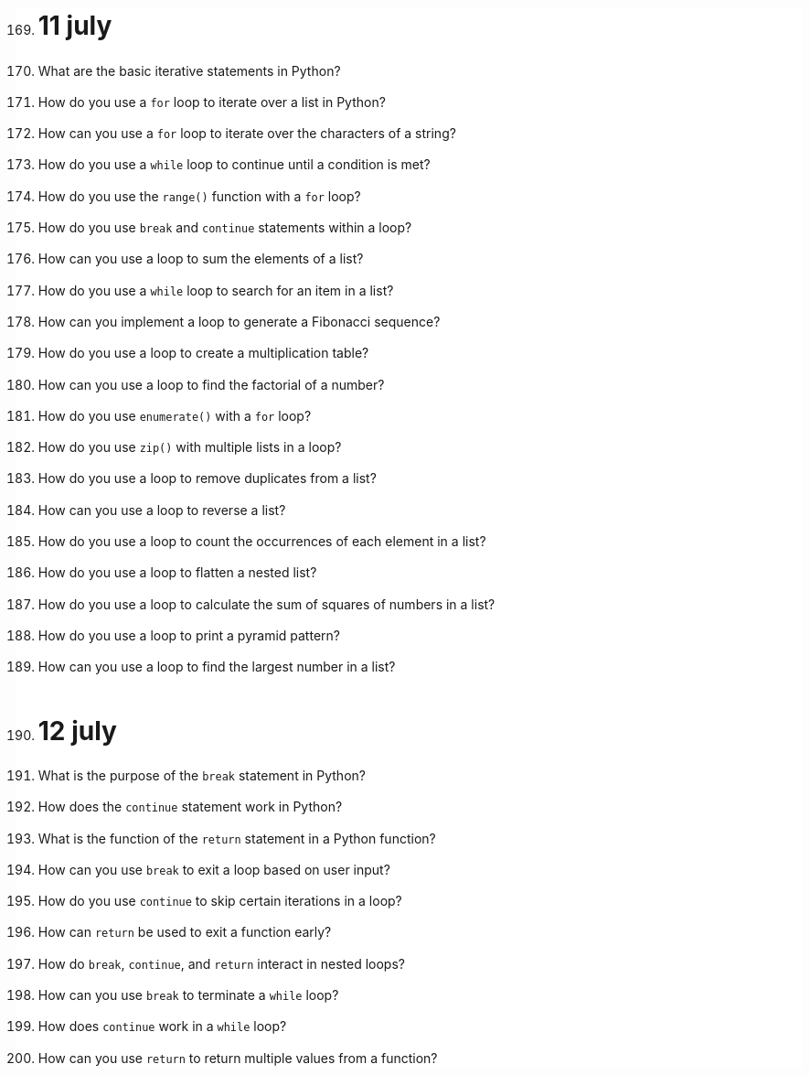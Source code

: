 169.	# 11 july


170.	What are the basic iterative statements in Python?

171.	How do you use a `for` loop to iterate over a list in Python?

172.	How can you use a `for` loop to iterate over the characters of a string?

173.	How do you use a `while` loop to continue until a condition is met?

174.	How do you use the `range()` function with a `for` loop?

175.	How do you use `break` and `continue` statements within a loop?

176.	How can you use a loop to sum the elements of a list?

177.	How do you use a `while` loop to search for an item in a list?

178.	How can you implement a loop to generate a Fibonacci sequence?

179.	How do you use a loop to create a multiplication table?

180.	How can you use a loop to find the factorial of a number?

181.	How do you use `enumerate()` with a `for` loop?

182.	How do you use `zip()` with multiple lists in a loop?

183.	How do you use a loop to remove duplicates from a list?

184.	How can you use a loop to reverse a list?

185.	How do you use a loop to count the occurrences of each element in a list?

186.	How do you use a loop to flatten a nested list?

187.	How do you use a loop to calculate the sum of squares of numbers in a list?

188.	How do you use a loop to print a pyramid pattern?

189.	How can you use a loop to find the largest number in a list?

190.	# 12 july


191.	What is the purpose of the `break` statement in Python?

192.	How does the `continue` statement work in Python?

193.	What is the function of the `return` statement in a Python function?

194.	How can you use `break` to exit a loop based on user input?

195.	How do you use `continue` to skip certain iterations in a loop?

196.	How can `return` be used to exit a function early?

197.	How do `break`, `continue`, and `return` interact in nested loops?

198.	How can you use `break` to terminate a `while` loop?

199.	How does `continue` work in a `while` loop?

200.	How can you use `return` to return multiple values from a function?
